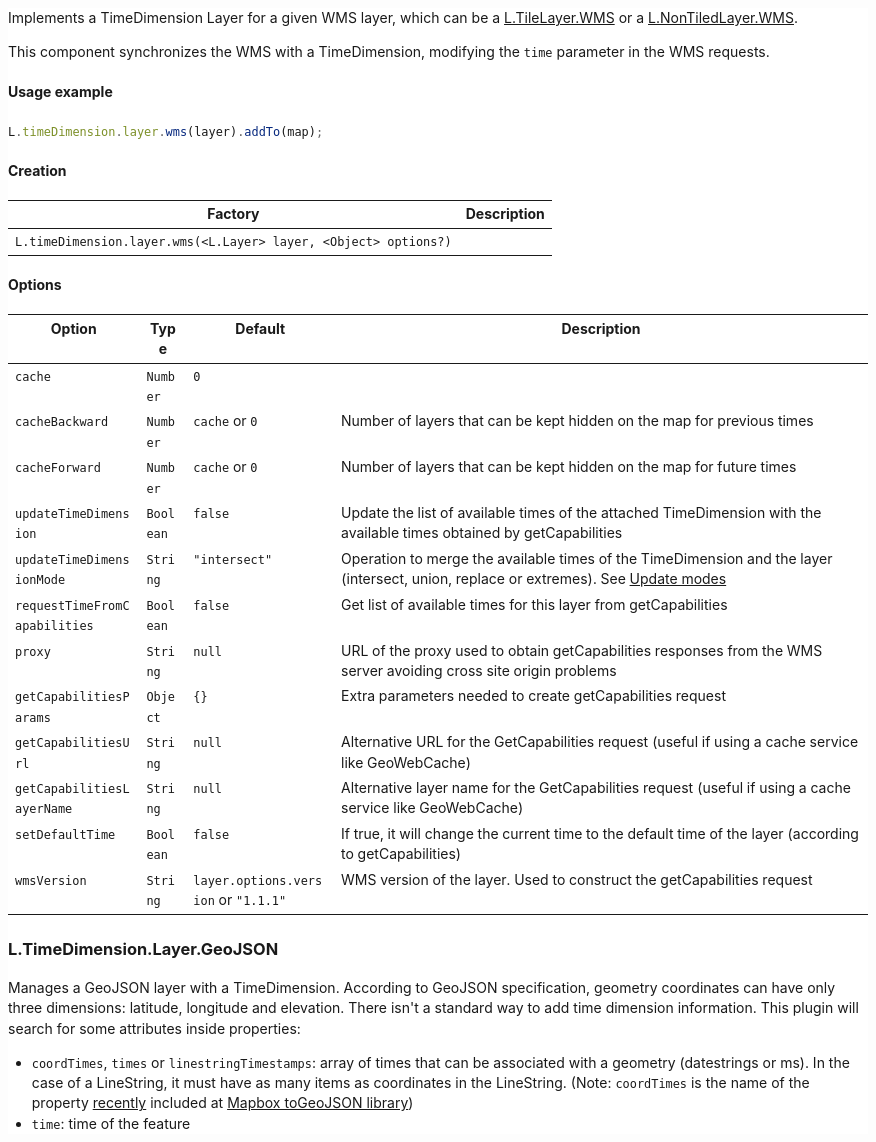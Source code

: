 Implements a TimeDimension Layer for a given WMS layer, which can be a [L.TileLayer.WMS](http://leafletjs.com/reference.html#tilelayer-wms) or a [L.NonTiledLayer.WMS](https://github.com/ptv-logistics/Leaflet.NonTiledLayer).

This component synchronizes the WMS with a TimeDimension, modifying the `time` parameter in the WMS requests.

#### Usage example

```javascript
L.timeDimension.layer.wms(layer).addTo(map);
```

#### Creation

Factory                                                         | Description
----------------------------------------------------------------|------------
`L.timeDimension.layer.wms(<L.Layer> layer, <Object> options?)` |

#### <a name="timeDimensionLayerWMSOptions"></a>Options

Option                        | Type      | Default                              | Description
------------------------------|-----------|--------------------------------------|------------
`cache`                       | `Number`  | `0`                                  |
`cacheBackward`               | `Number`  | `cache` or `0`                       | Number of layers that can be kept hidden on the map for previous times
`cacheForward`                | `Number`  | `cache` or `0`                       | Number of layers that can be kept hidden on the map for future times
`updateTimeDimension`         | `Boolean` | `false`                              | Update the list of available times of the attached TimeDimension with the available times obtained by getCapabilities
`updateTimeDimensionMode`     | `String`  | `"intersect"`                        | Operation to merge the available times of the TimeDimension and the layer (intersect, union, replace or extremes). See [Update modes](#timedimension-update-modes)
`requestTimeFromCapabilities` | `Boolean` | `false`                              | Get list of available times for this layer from getCapabilities
`proxy`                       | `String`  | `null`                               | URL of the proxy used to obtain getCapabilities responses from the WMS server avoiding cross site origin problems
`getCapabilitiesParams`       | `Object`  | `{}`                                 | Extra parameters needed to create getCapabilities request
`getCapabilitiesUrl`          | `String`  | `null`                               | Alternative URL for the GetCapabilities request (useful if using a cache service like GeoWebCache)
`getCapabilitiesLayerName`    | `String`  | `null`                               | Alternative layer name for the GetCapabilities request (useful if using a cache service like GeoWebCache)
`setDefaultTime`              | `Boolean` | `false`                              | If true, it will change the current time to the default time of the layer (according to getCapabilities)
`wmsVersion`                  | `String`  | `layer.options.version` or `"1.1.1"` | WMS version of the layer. Used to construct the getCapabilities request


### L.TimeDimension.Layer.GeoJSON

Manages a GeoJSON layer with a TimeDimension. According to GeoJSON specification, geometry coordinates can have only three dimensions: latitude, longitude and elevation. There isn't a standard way to add time dimension information. This plugin will search for some attributes inside properties:
- `coordTimes`, `times` or `linestringTimestamps`: array of times that can be associated with a geometry (datestrings or ms). In the case of a LineString, it must have as many items as coordinates in the LineString. (Note: `coordTimes` is the name of the property [recently](https://github.com/mapbox/togeojson/blob/master/CHANGELOG.md#0100) included at [Mapbox toGeoJSON library](http://mapbox.github.io/togeojson/))
- `time`: time of the feature
